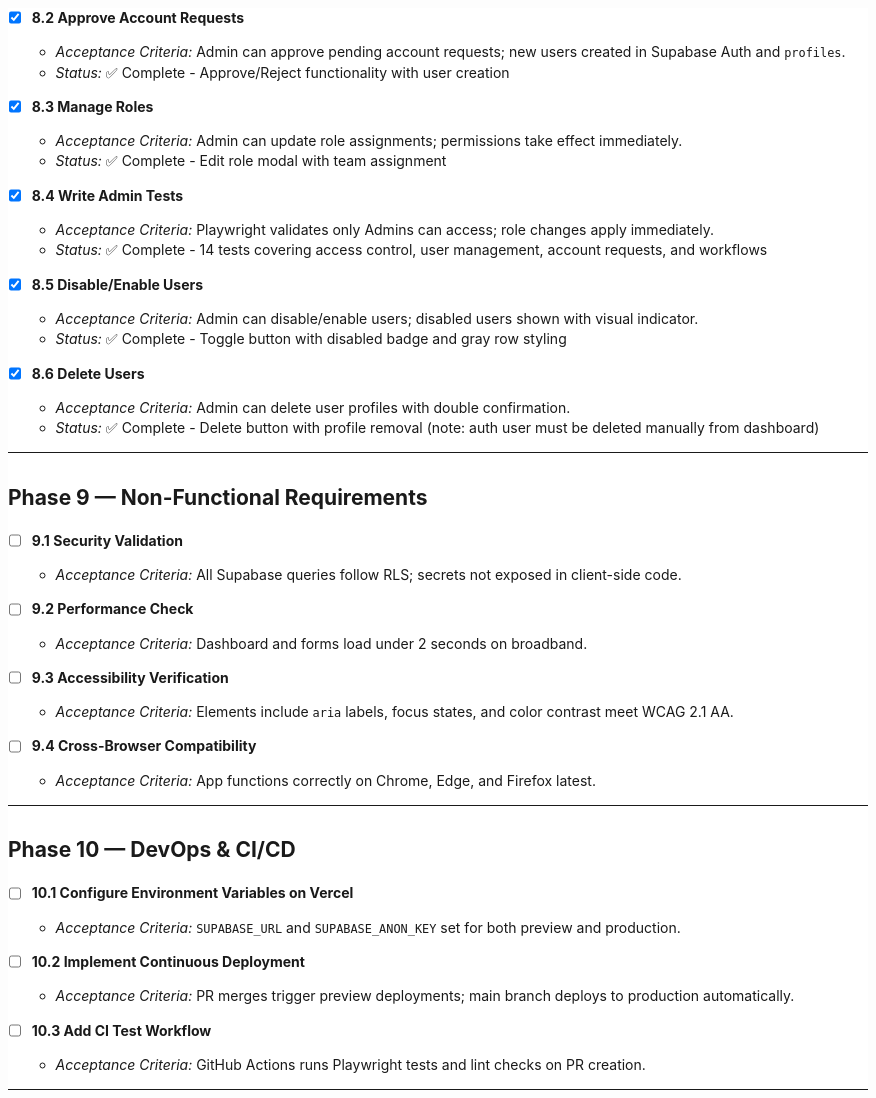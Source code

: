 - [x] **8.2 Approve Account Requests**
  - *Acceptance Criteria:* Admin can approve pending account requests; new users created in Supabase Auth and `profiles`.
  - *Status:* ✅ Complete - Approve/Reject functionality with user creation

- [x] **8.3 Manage Roles**
  - *Acceptance Criteria:* Admin can update role assignments; permissions take effect immediately.
  - *Status:* ✅ Complete - Edit role modal with team assignment

- [x] **8.4 Write Admin Tests**
  - *Acceptance Criteria:* Playwright validates only Admins can access; role changes apply immediately.
  - *Status:* ✅ Complete - 14 tests covering access control, user management, account requests, and workflows

- [x] **8.5 Disable/Enable Users**
  - *Acceptance Criteria:* Admin can disable/enable users; disabled users shown with visual indicator.
  - *Status:* ✅ Complete - Toggle button with disabled badge and gray row styling

- [x] **8.6 Delete Users**
  - *Acceptance Criteria:* Admin can delete user profiles with double confirmation.
  - *Status:* ✅ Complete - Delete button with profile removal (note: auth user must be deleted manually from dashboard)

---

## Phase 9 — Non-Functional Requirements

- [ ] **9.1 Security Validation**
  - *Acceptance Criteria:* All Supabase queries follow RLS; secrets not exposed in client-side code.

- [ ] **9.2 Performance Check**
  - *Acceptance Criteria:* Dashboard and forms load under 2 seconds on broadband.

- [ ] **9.3 Accessibility Verification**
  - *Acceptance Criteria:* Elements include `aria` labels, focus states, and color contrast meet WCAG 2.1 AA.

- [ ] **9.4 Cross-Browser Compatibility**
  - *Acceptance Criteria:* App functions correctly on Chrome, Edge, and Firefox latest.

---

## Phase 10 — DevOps & CI/CD

- [ ] **10.1 Configure Environment Variables on Vercel**
  - *Acceptance Criteria:* `SUPABASE_URL` and `SUPABASE_ANON_KEY` set for both preview and production.

- [ ] **10.2 Implement Continuous Deployment**
  - *Acceptance Criteria:* PR merges trigger preview deployments; main branch deploys to production automatically.

- [ ] **10.3 Add CI Test Workflow**
  - *Acceptance Criteria:* GitHub Actions runs Playwright tests and lint checks on PR creation.

---